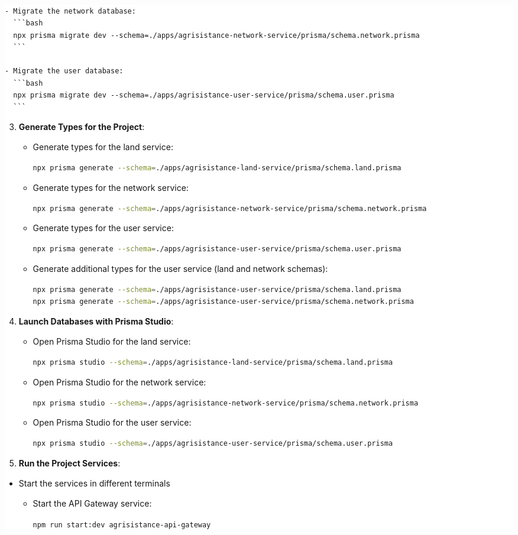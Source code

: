     - Migrate the network database:
      ```bash
      npx prisma migrate dev --schema=./apps/agrisistance-network-service/prisma/schema.network.prisma
      ```

    - Migrate the user database:
      ```bash
      npx prisma migrate dev --schema=./apps/agrisistance-user-service/prisma/schema.user.prisma
      ```

3. **Generate Types for the Project**:

    - Generate types for the land service:
      ```bash
      npx prisma generate --schema=./apps/agrisistance-land-service/prisma/schema.land.prisma
      ```

    - Generate types for the network service:
      ```bash
      npx prisma generate --schema=./apps/agrisistance-network-service/prisma/schema.network.prisma
      ```

    - Generate types for the user service:
      ```bash
      npx prisma generate --schema=./apps/agrisistance-user-service/prisma/schema.user.prisma
      ```

    - Generate additional types for the user service (land and network schemas):
      ```bash
      npx prisma generate --schema=./apps/agrisistance-user-service/prisma/schema.land.prisma
      npx prisma generate --schema=./apps/agrisistance-user-service/prisma/schema.network.prisma
      ```

    

4. **Launch Databases with Prisma Studio**:

    - Open Prisma Studio for the land service:
      ```bash
      npx prisma studio --schema=./apps/agrisistance-land-service/prisma/schema.land.prisma
      ```

    - Open Prisma Studio for the network service:
      ```bash
      npx prisma studio --schema=./apps/agrisistance-network-service/prisma/schema.network.prisma
      ```

    - Open Prisma Studio for the user service:
      ```bash
      npx prisma studio --schema=./apps/agrisistance-user-service/prisma/schema.user.prisma
      ```

5. **Run the Project Services**:

  - Start the services in different terminals

    - Start the API Gateway service:
      ```bash
      npm run start:dev agrisistance-api-gateway
      ```
